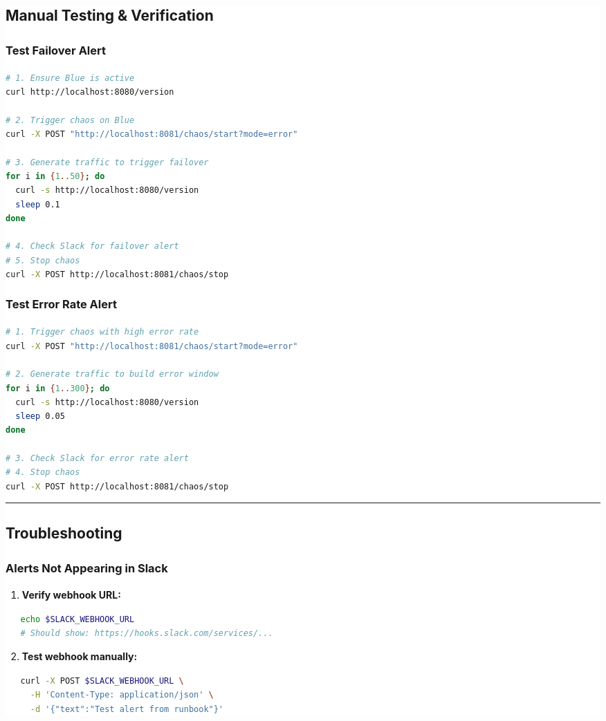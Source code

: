 
## Manual Testing & Verification

### Test Failover Alert
```bash
# 1. Ensure Blue is active
curl http://localhost:8080/version

# 2. Trigger chaos on Blue
curl -X POST "http://localhost:8081/chaos/start?mode=error"

# 3. Generate traffic to trigger failover
for i in {1..50}; do
  curl -s http://localhost:8080/version
  sleep 0.1
done

# 4. Check Slack for failover alert
# 5. Stop chaos
curl -X POST http://localhost:8081/chaos/stop
```

### Test Error Rate Alert
```bash
# 1. Trigger chaos with high error rate
curl -X POST "http://localhost:8081/chaos/start?mode=error"

# 2. Generate traffic to build error window
for i in {1..300}; do
  curl -s http://localhost:8080/version
  sleep 0.05
done

# 3. Check Slack for error rate alert
# 4. Stop chaos
curl -X POST http://localhost:8081/chaos/stop
```

---

## Troubleshooting

### Alerts Not Appearing in Slack

1. **Verify webhook URL:**
```bash
   echo $SLACK_WEBHOOK_URL
   # Should show: https://hooks.slack.com/services/...
```

2. **Test webhook manually:**
```bash
   curl -X POST $SLACK_WEBHOOK_URL \
     -H 'Content-Type: application/json' \
     -d '{"text":"Test alert from runbook"}'
```
